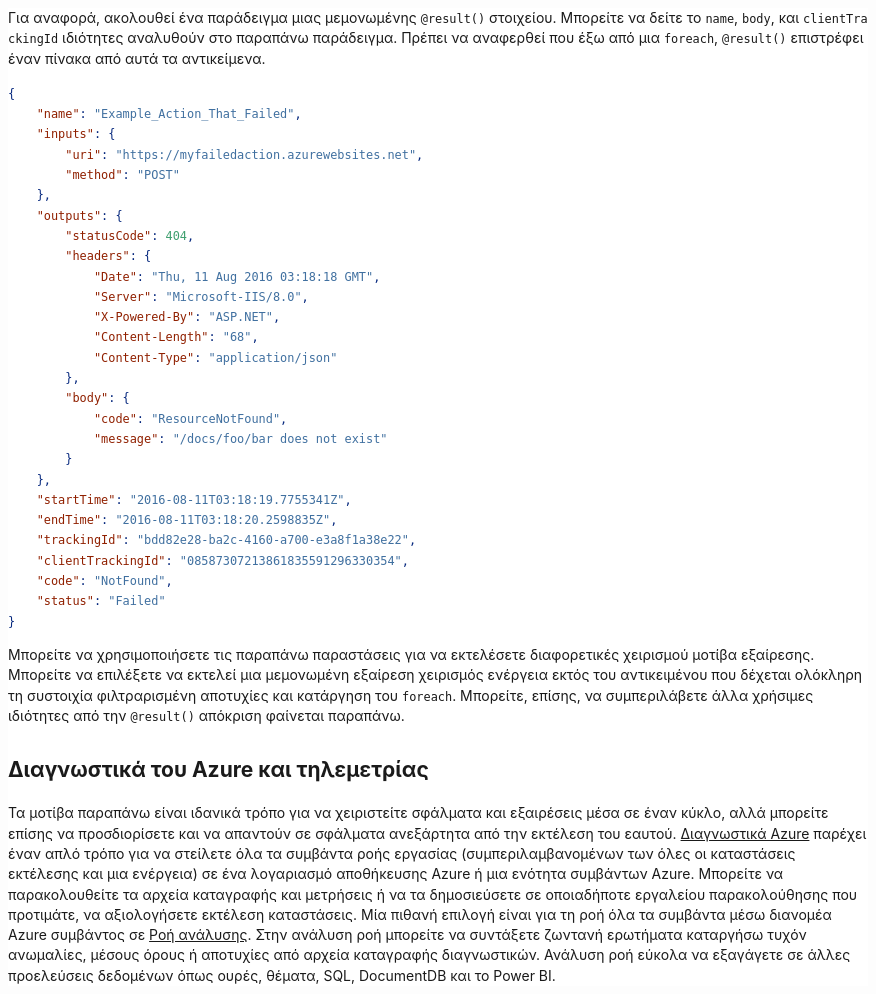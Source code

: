 Για αναφορά, ακολουθεί ένα παράδειγμα μιας μεμονωμένης `@result()` στοιχείου.  Μπορείτε να δείτε το `name`, `body`, και `clientTrackingId` ιδιότητες αναλυθούν στο παραπάνω παράδειγμα.  Πρέπει να αναφερθεί που έξω από μια `foreach`, `@result()` επιστρέφει έναν πίνακα από αυτά τα αντικείμενα.

```json
{
    "name": "Example_Action_That_Failed",
    "inputs": {
        "uri": "https://myfailedaction.azurewebsites.net",
        "method": "POST"
    },
    "outputs": {
        "statusCode": 404,
        "headers": {
            "Date": "Thu, 11 Aug 2016 03:18:18 GMT",
            "Server": "Microsoft-IIS/8.0",
            "X-Powered-By": "ASP.NET",
            "Content-Length": "68",
            "Content-Type": "application/json"
        },
        "body": {
            "code": "ResourceNotFound",
            "message": "/docs/foo/bar does not exist"
        }
    },
    "startTime": "2016-08-11T03:18:19.7755341Z",
    "endTime": "2016-08-11T03:18:20.2598835Z",
    "trackingId": "bdd82e28-ba2c-4160-a700-e3a8f1a38e22",
    "clientTrackingId": "08587307213861835591296330354",
    "code": "NotFound",
    "status": "Failed"
}
```

Μπορείτε να χρησιμοποιήσετε τις παραπάνω παραστάσεις για να εκτελέσετε διαφορετικές χειρισμού μοτίβα εξαίρεσης.  Μπορείτε να επιλέξετε να εκτελεί μια μεμονωμένη εξαίρεση χειρισμός ενέργεια εκτός του αντικειμένου που δέχεται ολόκληρη τη συστοιχία φιλτραρισμένη αποτυχίες και κατάργηση του `foreach`.  Μπορείτε, επίσης, να συμπεριλάβετε άλλα χρήσιμες ιδιότητες από την `@result()` απόκριση φαίνεται παραπάνω.

## <a name="azure-diagnostics-and-telemetry"></a>Διαγνωστικά του Azure και τηλεμετρίας

Τα μοτίβα παραπάνω είναι ιδανικά τρόπο για να χειριστείτε σφάλματα και εξαιρέσεις μέσα σε έναν κύκλο, αλλά μπορείτε επίσης να προσδιορίσετε και να απαντούν σε σφάλματα ανεξάρτητα από την εκτέλεση του εαυτού.  [Διαγνωστικά Azure](app-service-logic-monitor-your-logic-apps.md) παρέχει έναν απλό τρόπο για να στείλετε όλα τα συμβάντα ροής εργασίας (συμπεριλαμβανομένων των όλες οι καταστάσεις εκτέλεσης και μια ενέργεια) σε ένα λογαριασμό αποθήκευσης Azure ή μια ενότητα συμβάντων Azure.  Μπορείτε να παρακολουθείτε τα αρχεία καταγραφής και μετρήσεις ή να τα δημοσιεύσετε σε οποιαδήποτε εργαλείου παρακολούθησης που προτιμάτε, να αξιολογήσετε εκτέλεση καταστάσεις.  Μία πιθανή επιλογή είναι για τη ροή όλα τα συμβάντα μέσω διανομέα Azure συμβάντος σε [Ροή ανάλυσης](https://azure.microsoft.com/services/stream-analytics/).  Στην ανάλυση ροή μπορείτε να συντάξετε ζωντανή ερωτήματα καταργήσω τυχόν ανωμαλίες, μέσους όρους ή αποτυχίες από αρχεία καταγραφής διαγνωστικών.  Ανάλυση ροή εύκολα να εξαγάγετε σε άλλες προελεύσεις δεδομένων όπως ουρές, θέματα, SQL, DocumentDB και το Power BI.
